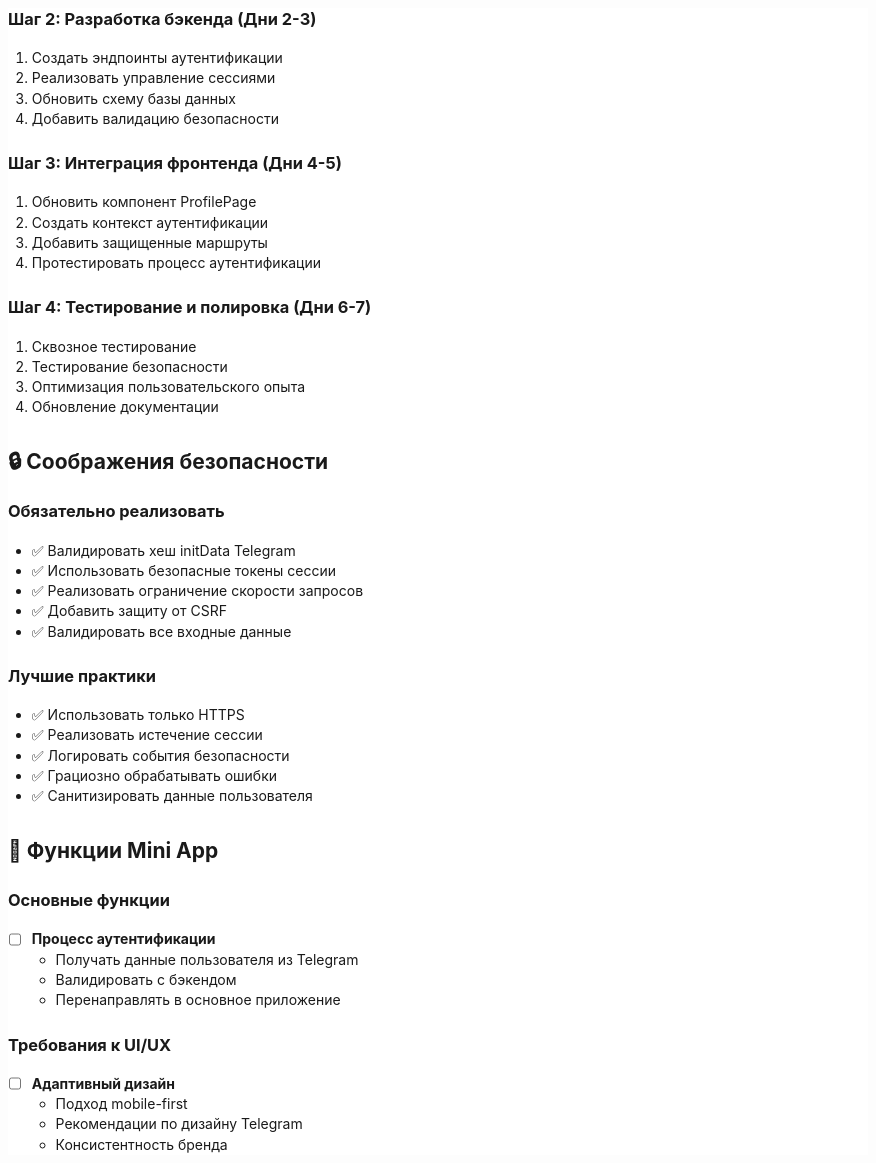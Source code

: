 ### Шаг 2: Разработка бэкенда (Дни 2-3)
1. Создать эндпоинты аутентификации
2. Реализовать управление сессиями
3. Обновить схему базы данных
4. Добавить валидацию безопасности

### Шаг 3: Интеграция фронтенда (Дни 4-5)
1. Обновить компонент ProfilePage
2. Создать контекст аутентификации
3. Добавить защищенные маршруты
4. Протестировать процесс аутентификации

### Шаг 4: Тестирование и полировка (Дни 6-7)
1. Сквозное тестирование
2. Тестирование безопасности
3. Оптимизация пользовательского опыта
4. Обновление документации

## 🔒 Соображения безопасности

### Обязательно реализовать
- ✅ Валидировать хеш initData Telegram
- ✅ Использовать безопасные токены сессии
- ✅ Реализовать ограничение скорости запросов
- ✅ Добавить защиту от CSRF
- ✅ Валидировать все входные данные

### Лучшие практики
- ✅ Использовать только HTTPS
- ✅ Реализовать истечение сессии
- ✅ Логировать события безопасности
- ✅ Грациозно обрабатывать ошибки
- ✅ Санитизировать данные пользователя

## 📱 Функции Mini App

### Основные функции
- [ ] **Процесс аутентификации**
  - Получать данные пользователя из Telegram
  - Валидировать с бэкендом
  - Перенаправлять в основное приложение

### Требования к UI/UX
- [ ] **Адаптивный дизайн**
  - Подход mobile-first
  - Рекомендации по дизайну Telegram
  - Консистентность бренда
